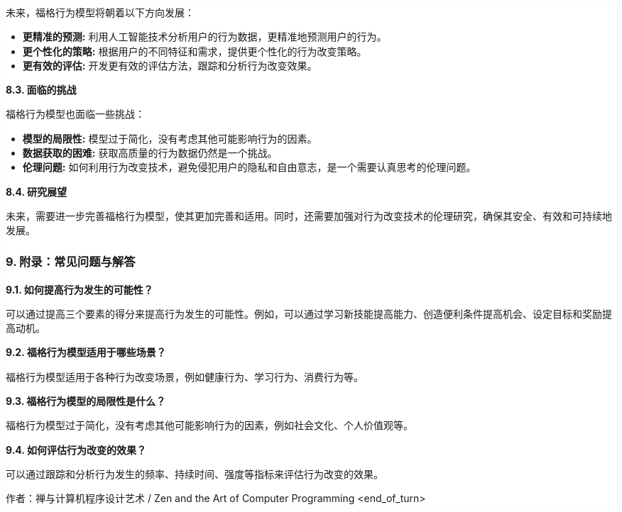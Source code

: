未来，福格行为模型将朝着以下方向发展：

* **更精准的预测:** 利用人工智能技术分析用户的行为数据，更精准地预测用户的行为。
* **更个性化的策略:** 根据用户的不同特征和需求，提供更个性化的行为改变策略。
* **更有效的评估:** 开发更有效的评估方法，跟踪和分析行为改变效果。

**8.3. 面临的挑战**

福格行为模型也面临一些挑战：

* **模型的局限性:** 模型过于简化，没有考虑其他可能影响行为的因素。
* **数据获取的困难:** 获取高质量的行为数据仍然是一个挑战。
* **伦理问题:** 如何利用行为改变技术，避免侵犯用户的隐私和自由意志，是一个需要认真思考的伦理问题。

**8.4. 研究展望**

未来，需要进一步完善福格行为模型，使其更加完善和适用。同时，还需要加强对行为改变技术的伦理研究，确保其安全、有效和可持续地发展。


### 9. 附录：常见问题与解答

**9.1. 如何提高行为发生的可能性？**

可以通过提高三个要素的得分来提高行为发生的可能性。例如，可以通过学习新技能提高能力、创造便利条件提高机会、设定目标和奖励提高动机。

**9.2. 福格行为模型适用于哪些场景？**

福格行为模型适用于各种行为改变场景，例如健康行为、学习行为、消费行为等。

**9.3. 福格行为模型的局限性是什么？**

福格行为模型过于简化，没有考虑其他可能影响行为的因素，例如社会文化、个人价值观等。

**9.4. 如何评估行为改变的效果？**

可以通过跟踪和分析行为发生的频率、持续时间、强度等指标来评估行为改变的效果。



作者：禅与计算机程序设计艺术 / Zen and the Art of Computer Programming 
<end_of_turn>

